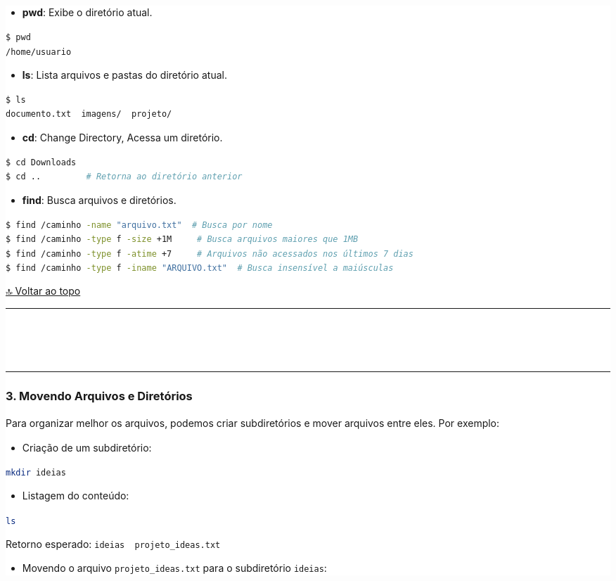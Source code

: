 - **pwd**: Exibe o diretório atual.

```bash
$ pwd
/home/usuario
````

* **ls**: Lista arquivos e pastas do diretório atual.

```bash
$ ls
documento.txt  imagens/  projeto/
```

* **cd**: Change Directory, Acessa um diretório.

```bash
$ cd Downloads  
$ cd ..         # Retorna ao diretório anterior
```

* **find**: Busca arquivos e diretórios.

```bash
$ find /caminho -name "arquivo.txt"  # Busca por nome
$ find /caminho -type f -size +1M     # Busca arquivos maiores que 1MB
$ find /caminho -type f -atime +7     # Arquivos não acessados nos últimos 7 dias
$ find /caminho -type f -iname "ARQUIVO.txt"  # Busca insensível a maiúsculas
```

[🔝 Voltar ao topo](#sumário)

---

<br>
<br>
<br>

---

### 3. Movendo Arquivos e Diretórios

Para organizar melhor os arquivos, podemos criar subdiretórios e mover arquivos entre eles. Por exemplo:

* Criação de um subdiretório:

```bash
mkdir ideias
```

* Listagem do conteúdo:

```bash
ls
```

Retorno esperado: `ideias  projeto_ideas.txt`

* Movendo o arquivo `projeto_ideas.txt` para o subdiretório `ideias`:
